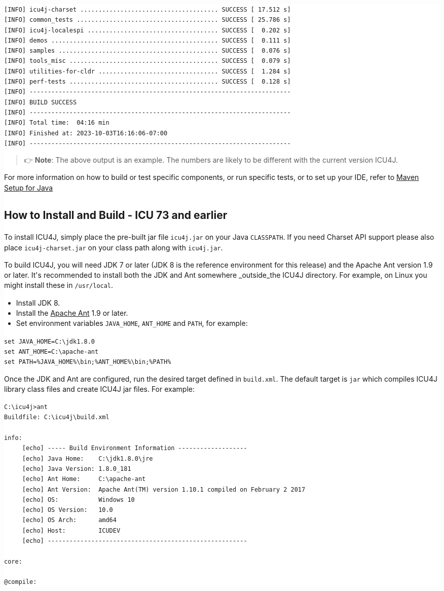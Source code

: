 ~~~
[INFO] icu4j-charset ...................................... SUCCESS [ 17.512 s]
[INFO] common_tests ....................................... SUCCESS [ 25.786 s]
[INFO] icu4j-localespi .................................... SUCCESS [  0.202 s]
[INFO] demos .............................................. SUCCESS [  0.111 s]
[INFO] samples ............................................ SUCCESS [  0.076 s]
[INFO] tools_misc ......................................... SUCCESS [  0.079 s]
[INFO] utilities-for-cldr ................................. SUCCESS [  1.284 s]
[INFO] perf-tests ......................................... SUCCESS [  0.128 s]
[INFO] ------------------------------------------------------------------------
[INFO] BUILD SUCCESS
[INFO] ------------------------------------------------------------------------
[INFO] Total time:  04:16 min
[INFO] Finished at: 2023-10-03T16:16:06-07:00
[INFO] ------------------------------------------------------------------------
~~~

> :point_right: **Note**:  The above output is an example. The numbers are likely to be different with the current version ICU4J.

For more information on how to build or test specific components, 
or run specific tests,
or to set up your IDE, refer to
[Maven Setup for Java](../../devsetup/java/maven)

## How to Install and Build - ICU 73 and earlier

To install ICU4J, simply place the pre-built jar file `icu4j.jar` on your Java `CLASSPATH`. If you need Charset API support please also place `icu4j-charset.jar` on your class path along with `icu4j.jar`.

To build ICU4J, you will need JDK 7 or later (JDK 8 is the reference environment for this release) and the Apache Ant version 1.9 or later. It's recommended to install both the JDK and Ant somewhere _outside_the ICU4J directory. For example, on Linux you might install these in `/usr/local`.

*   Install JDK 8.
*   Install the [Apache Ant](https://ant.apache.org/) 1.9 or later.
*   Set environment variables `JAVA_HOME`, `ANT_HOME` and `PATH`, for example:

~~~
set JAVA_HOME=C:\jdk1.8.0
set ANT_HOME=C:\apache-ant
set PATH=%JAVA_HOME%\bin;%ANT_HOME%\bin;%PATH%
~~~

Once the JDK and Ant are configured, run the desired target defined in `build.xml`. The default target is `jar` which compiles ICU4J library class files and create ICU4J jar files. For example:

~~~
C:\icu4j>ant
Buildfile: C:\icu4j\build.xml

info:
     [echo] ----- Build Environment Information -------------------
     [echo] Java Home:    C:\jdk1.8.0\jre
     [echo] Java Version: 1.8.0_181
     [echo] Ant Home:     C:\apache-ant
     [echo] Ant Version:  Apache Ant(TM) version 1.10.1 compiled on February 2 2017
     [echo] OS:           Windows 10
     [echo] OS Version:   10.0
     [echo] OS Arch:      amd64
     [echo] Host:         ICUDEV
     [echo] -------------------------------------------------------

core:

@compile:
~~~